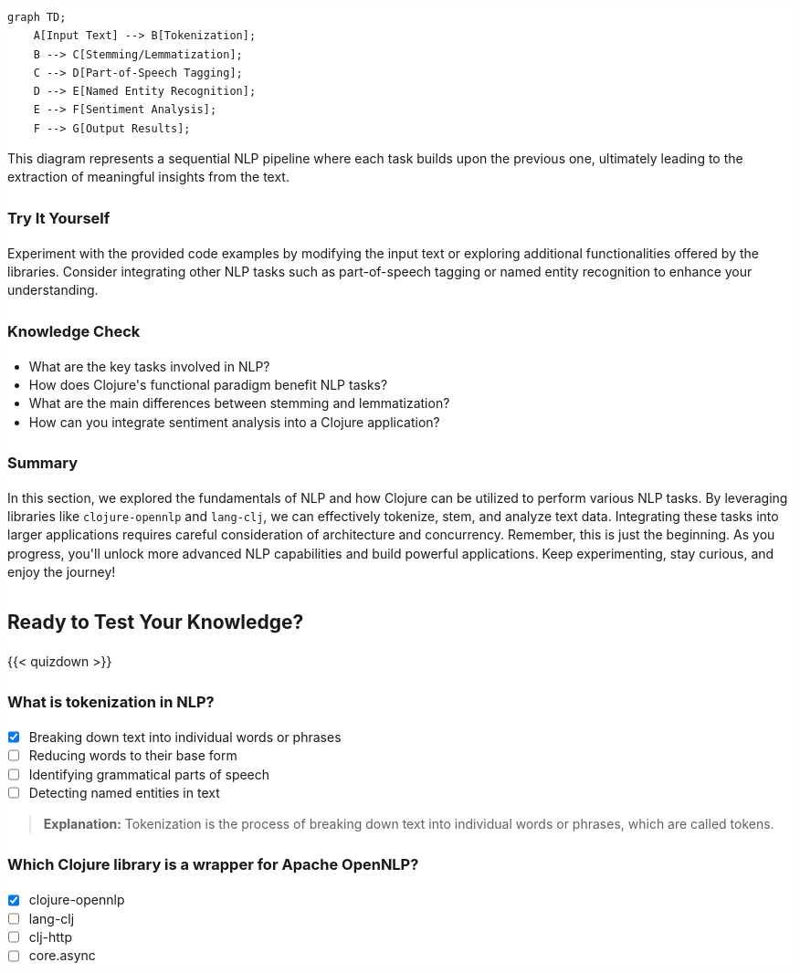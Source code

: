 ```mermaid
graph TD;
    A[Input Text] --> B[Tokenization];
    B --> C[Stemming/Lemmatization];
    C --> D[Part-of-Speech Tagging];
    D --> E[Named Entity Recognition];
    E --> F[Sentiment Analysis];
    F --> G[Output Results];
```

This diagram represents a sequential NLP pipeline where each task builds upon the previous one, ultimately leading to the extraction of meaningful insights from the text.

### Try It Yourself

Experiment with the provided code examples by modifying the input text or exploring additional functionalities offered by the libraries. Consider integrating other NLP tasks such as part-of-speech tagging or named entity recognition to enhance your understanding.

### Knowledge Check

- What are the key tasks involved in NLP?
- How does Clojure's functional paradigm benefit NLP tasks?
- What are the main differences between stemming and lemmatization?
- How can you integrate sentiment analysis into a Clojure application?

### Summary

In this section, we explored the fundamentals of NLP and how Clojure can be utilized to perform various NLP tasks. By leveraging libraries like `clojure-opennlp` and `lang-clj`, we can effectively tokenize, stem, and analyze text data. Integrating these tasks into larger applications requires careful consideration of architecture and concurrency. Remember, this is just the beginning. As you progress, you'll unlock more advanced NLP capabilities and build powerful applications. Keep experimenting, stay curious, and enjoy the journey!

## **Ready to Test Your Knowledge?**

{{< quizdown >}}

### What is tokenization in NLP?

- [x] Breaking down text into individual words or phrases
- [ ] Reducing words to their base form
- [ ] Identifying grammatical parts of speech
- [ ] Detecting named entities in text

> **Explanation:** Tokenization is the process of breaking down text into individual words or phrases, which are called tokens.

### Which Clojure library is a wrapper for Apache OpenNLP?

- [x] clojure-opennlp
- [ ] lang-clj
- [ ] clj-http
- [ ] core.async
